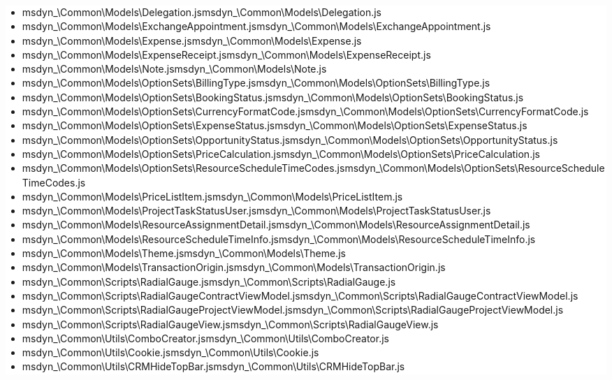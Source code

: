 - <span data-ttu-id="ff9d9-391">msdyn\_\\Common\\Models\\Delegation.js</span><span class="sxs-lookup"><span data-stu-id="ff9d9-391">msdyn\_\\Common\\Models\\Delegation.js</span></span>
- <span data-ttu-id="ff9d9-392">msdyn\_\\Common\\Models\\ExchangeAppointment.js</span><span class="sxs-lookup"><span data-stu-id="ff9d9-392">msdyn\_\\Common\\Models\\ExchangeAppointment.js</span></span>
- <span data-ttu-id="ff9d9-393">msdyn\_\\Common\\Models\\Expense.js</span><span class="sxs-lookup"><span data-stu-id="ff9d9-393">msdyn\_\\Common\\Models\\Expense.js</span></span>
- <span data-ttu-id="ff9d9-394">msdyn\_\\Common\\Models\\ExpenseReceipt.js</span><span class="sxs-lookup"><span data-stu-id="ff9d9-394">msdyn\_\\Common\\Models\\ExpenseReceipt.js</span></span>
- <span data-ttu-id="ff9d9-395">msdyn\_\\Common\\Models\\Note.js</span><span class="sxs-lookup"><span data-stu-id="ff9d9-395">msdyn\_\\Common\\Models\\Note.js</span></span>
- <span data-ttu-id="ff9d9-396">msdyn\_\\Common\\Models\\OptionSets\\BillingType.js</span><span class="sxs-lookup"><span data-stu-id="ff9d9-396">msdyn\_\\Common\\Models\\OptionSets\\BillingType.js</span></span>
- <span data-ttu-id="ff9d9-397">msdyn\_\\Common\\Models\\OptionSets\\BookingStatus.js</span><span class="sxs-lookup"><span data-stu-id="ff9d9-397">msdyn\_\\Common\\Models\\OptionSets\\BookingStatus.js</span></span>
- <span data-ttu-id="ff9d9-398">msdyn\_\\Common\\Models\\OptionSets\\CurrencyFormatCode.js</span><span class="sxs-lookup"><span data-stu-id="ff9d9-398">msdyn\_\\Common\\Models\\OptionSets\\CurrencyFormatCode.js</span></span>
- <span data-ttu-id="ff9d9-399">msdyn\_\\Common\\Models\\OptionSets\\ExpenseStatus.js</span><span class="sxs-lookup"><span data-stu-id="ff9d9-399">msdyn\_\\Common\\Models\\OptionSets\\ExpenseStatus.js</span></span>
- <span data-ttu-id="ff9d9-400">msdyn\_\\Common\\Models\\OptionSets\\OpportunityStatus.js</span><span class="sxs-lookup"><span data-stu-id="ff9d9-400">msdyn\_\\Common\\Models\\OptionSets\\OpportunityStatus.js</span></span>
- <span data-ttu-id="ff9d9-401">msdyn\_\\Common\\Models\\OptionSets\\PriceCalculation.js</span><span class="sxs-lookup"><span data-stu-id="ff9d9-401">msdyn\_\\Common\\Models\\OptionSets\\PriceCalculation.js</span></span>
- <span data-ttu-id="ff9d9-402">msdyn\_\\Common\\Models\\OptionSets\\ResourceScheduleTimeCodes.js</span><span class="sxs-lookup"><span data-stu-id="ff9d9-402">msdyn\_\\Common\\Models\\OptionSets\\ResourceScheduleTimeCodes.js</span></span>
- <span data-ttu-id="ff9d9-403">msdyn\_\\Common\\Models\\PriceListItem.js</span><span class="sxs-lookup"><span data-stu-id="ff9d9-403">msdyn\_\\Common\\Models\\PriceListItem.js</span></span>
- <span data-ttu-id="ff9d9-404">msdyn\_\\Common\\Models\\ProjectTaskStatusUser.js</span><span class="sxs-lookup"><span data-stu-id="ff9d9-404">msdyn\_\\Common\\Models\\ProjectTaskStatusUser.js</span></span>
- <span data-ttu-id="ff9d9-405">msdyn\_\\Common\\Models\\ResourceAssignmentDetail.js</span><span class="sxs-lookup"><span data-stu-id="ff9d9-405">msdyn\_\\Common\\Models\\ResourceAssignmentDetail.js</span></span>
- <span data-ttu-id="ff9d9-406">msdyn\_\\Common\\Models\\ResourceScheduleTimeInfo.js</span><span class="sxs-lookup"><span data-stu-id="ff9d9-406">msdyn\_\\Common\\Models\\ResourceScheduleTimeInfo.js</span></span>
- <span data-ttu-id="ff9d9-407">msdyn\_\\Common\\Models\\Theme.js</span><span class="sxs-lookup"><span data-stu-id="ff9d9-407">msdyn\_\\Common\\Models\\Theme.js</span></span>
- <span data-ttu-id="ff9d9-408">msdyn\_\\Common\\Models\\TransactionOrigin.js</span><span class="sxs-lookup"><span data-stu-id="ff9d9-408">msdyn\_\\Common\\Models\\TransactionOrigin.js</span></span>
- <span data-ttu-id="ff9d9-409">msdyn\_\\Common\\Scripts\\RadialGauge.js</span><span class="sxs-lookup"><span data-stu-id="ff9d9-409">msdyn\_\\Common\\Scripts\\RadialGauge.js</span></span>
- <span data-ttu-id="ff9d9-410">msdyn\_\\Common\\Scripts\\RadialGaugeContractViewModel.js</span><span class="sxs-lookup"><span data-stu-id="ff9d9-410">msdyn\_\\Common\\Scripts\\RadialGaugeContractViewModel.js</span></span>
- <span data-ttu-id="ff9d9-411">msdyn\_\\Common\\Scripts\\RadialGaugeProjectViewModel.js</span><span class="sxs-lookup"><span data-stu-id="ff9d9-411">msdyn\_\\Common\\Scripts\\RadialGaugeProjectViewModel.js</span></span>
- <span data-ttu-id="ff9d9-412">msdyn\_\\Common\\Scripts\\RadialGaugeView.js</span><span class="sxs-lookup"><span data-stu-id="ff9d9-412">msdyn\_\\Common\\Scripts\\RadialGaugeView.js</span></span>
- <span data-ttu-id="ff9d9-413">msdyn\_\\Common\\Utils\\ComboCreator.js</span><span class="sxs-lookup"><span data-stu-id="ff9d9-413">msdyn\_\\Common\\Utils\\ComboCreator.js</span></span>
- <span data-ttu-id="ff9d9-414">msdyn\_\\Common\\Utils\\Cookie.js</span><span class="sxs-lookup"><span data-stu-id="ff9d9-414">msdyn\_\\Common\\Utils\\Cookie.js</span></span>
- <span data-ttu-id="ff9d9-415">msdyn\_\\Common\\Utils\\CRMHideTopBar.js</span><span class="sxs-lookup"><span data-stu-id="ff9d9-415">msdyn\_\\Common\\Utils\\CRMHideTopBar.js</span></span>
